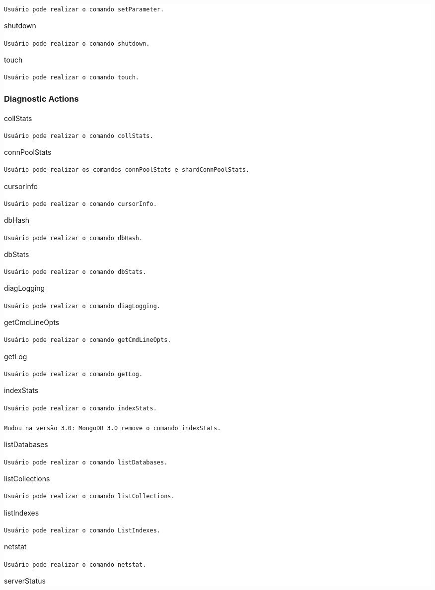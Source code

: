     Usuário pode realizar o comando setParameter.

shutdown

    Usuário pode realizar o comando shutdown.

touch

    Usuário pode realizar o comando touch.

### Diagnostic Actions ###

collStats

    Usuário pode realizar o comando collStats.

connPoolStats

    Usuário pode realizar os comandos connPoolStats e shardConnPoolStats.

cursorInfo

    Usuário pode realizar o comando cursorInfo.

dbHash

    Usuário pode realizar o comando dbHash.

dbStats

    Usuário pode realizar o comando dbStats.

diagLogging

    Usuário pode realizar o comando diagLogging.

getCmdLineOpts

    Usuário pode realizar o comando getCmdLineOpts.

getLog

    Usuário pode realizar o comando getLog.

indexStats

    Usuário pode realizar o comando indexStats.

    Mudou na versão 3.0: MongoDB 3.0 remove o comando indexStats.

listDatabases

    Usuário pode realizar o comando listDatabases.

listCollections

    Usuário pode realizar o comando listCollections.

listIndexes

    Usuário pode realizar o comando ListIndexes.

netstat

    Usuário pode realizar o comando netstat.
serverStatus
